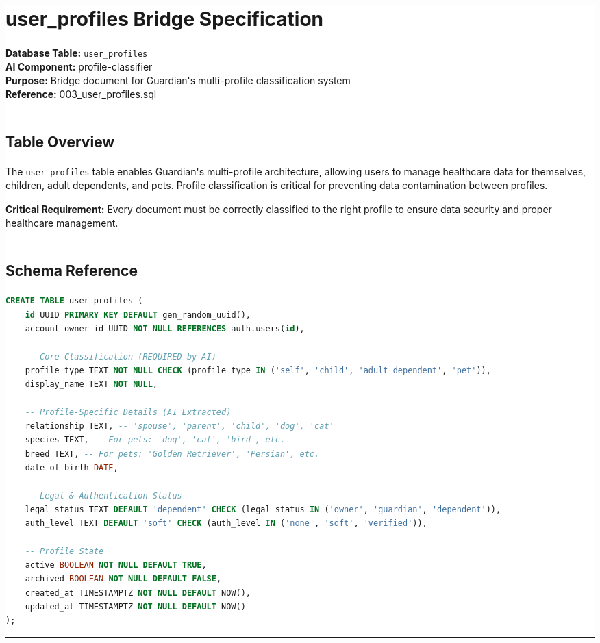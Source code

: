 # user_profiles Bridge Specification

**Database Table:** `user_profiles`  
**AI Component:** profile-classifier  
**Purpose:** Bridge document for Guardian's multi-profile classification system  
**Reference:** [003_user_profiles.sql](../../../../database-foundation/implementation/sql/003_user_profiles.sql)

---

## Table Overview

The `user_profiles` table enables Guardian's multi-profile architecture, allowing users to manage healthcare data for themselves, children, adult dependents, and pets. Profile classification is critical for preventing data contamination between profiles.

**Critical Requirement:** Every document must be correctly classified to the right profile to ensure data security and proper healthcare management.

---

## Schema Reference

```sql
CREATE TABLE user_profiles (
    id UUID PRIMARY KEY DEFAULT gen_random_uuid(),
    account_owner_id UUID NOT NULL REFERENCES auth.users(id),
    
    -- Core Classification (REQUIRED by AI)
    profile_type TEXT NOT NULL CHECK (profile_type IN ('self', 'child', 'adult_dependent', 'pet')),
    display_name TEXT NOT NULL,
    
    -- Profile-Specific Details (AI Extracted)
    relationship TEXT, -- 'spouse', 'parent', 'child', 'dog', 'cat'
    species TEXT, -- For pets: 'dog', 'cat', 'bird', etc.
    breed TEXT, -- For pets: 'Golden Retriever', 'Persian', etc.
    date_of_birth DATE,
    
    -- Legal & Authentication Status
    legal_status TEXT DEFAULT 'dependent' CHECK (legal_status IN ('owner', 'guardian', 'dependent')),
    auth_level TEXT DEFAULT 'soft' CHECK (auth_level IN ('none', 'soft', 'verified')),
    
    -- Profile State
    active BOOLEAN NOT NULL DEFAULT TRUE,
    archived BOOLEAN NOT NULL DEFAULT FALSE,
    created_at TIMESTAMPTZ NOT NULL DEFAULT NOW(),
    updated_at TIMESTAMPTZ NOT NULL DEFAULT NOW()
);
```

---